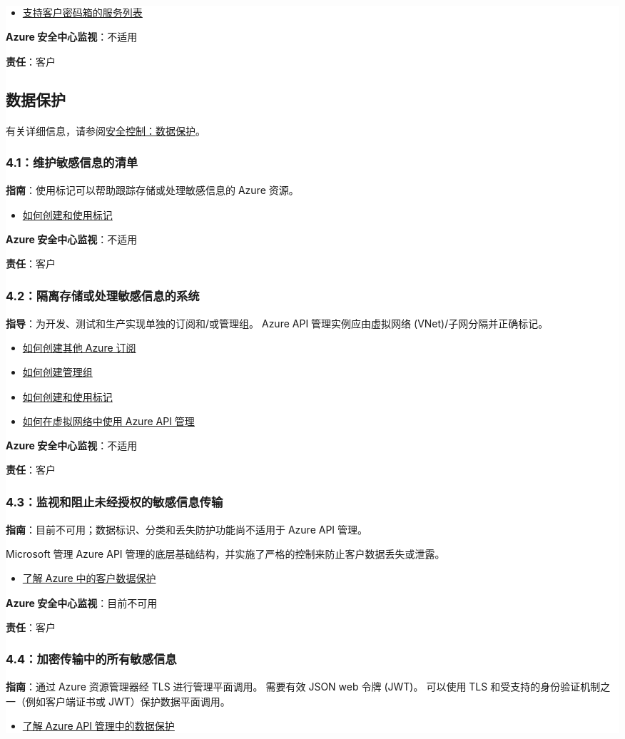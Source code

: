 * [支持客户密码箱的服务列表](/security/fundamentals/customer-lockbox-overview#supported-services-and-scenarios-in-general-availability)

**Azure 安全中心监视**：不适用

**责任**：客户

## <a name="data-protection"></a>数据保护

有关详细信息，请参阅[安全控制：数据保护](/security/benchmarks/security-control-data-protection)。

### <a name="41-maintain-an-inventory-of-sensitive-information"></a>4.1：维护敏感信息的清单

**指南**：使用标记可以帮助跟踪存储或处理敏感信息的 Azure 资源。

* [如何创建和使用标记](/azure-resource-manager/resource-group-using-tags)

**Azure 安全中心监视**：不适用

**责任**：客户

### <a name="42-isolate-systems-storing-or-processing-sensitive-information"></a>4.2：隔离存储或处理敏感信息的系统

**指导**：为开发、测试和生产实现单独的订阅和/或管理组。 Azure API 管理实例应由虚拟网络 (VNet)/子网分隔并正确标记。

* [如何创建其他 Azure 订阅](https://docs.microsoft.com/azure/billing/billing-create-subscription)

* [如何创建管理组](/governance/management-groups/create)

* [如何创建和使用标记](/azure-resource-manager/resource-group-using-tags)

* [如何在虚拟网络中使用 Azure API 管理](/api-management/api-management-using-with-vnet)

**Azure 安全中心监视**：不适用

**责任**：客户

### <a name="43-monitor-and-block-unauthorized-transfer-of-sensitive-information"></a>4.3：监视和阻止未经授权的敏感信息传输

**指南**：目前不可用；数据标识、分类和丢失防护功能尚不适用于 Azure API 管理。

Microsoft 管理 Azure API 管理的底层基础结构，并实施了严格的控制来防止客户数据丢失或泄露。

* [了解 Azure 中的客户数据保护](/security/fundamentals/protection-customer-data)

**Azure 安全中心监视**：目前不可用

**责任**：客户

### <a name="44-encrypt-all-sensitive-information-in-transit"></a>4.4：加密传输中的所有敏感信息

**指南**：通过 Azure 资源管理器经 TLS 进行管理平面调用。 需要有效 JSON web 令牌 (JWT)。 可以使用 TLS 和受支持的身份验证机制之一（例如客户端证书或 JWT）保护数据平面调用。

* [了解 Azure API 管理中的数据保护](/api-management/api-management-security-controls#data-protection)
